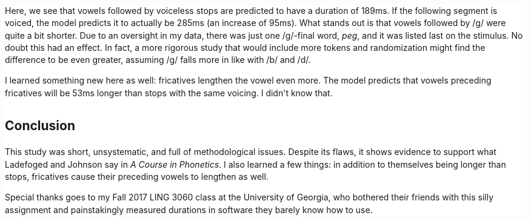 Here, we see that vowels followed by voiceless stops are predicted to have a duration of 189ms. If the following segment is voiced, the model predicts it to actually be 285ms (an increase of 95ms). What stands out is that vowels followed by /g/ were quite a bit shorter. Due to an oversight in my data, there was just one /g/-final word, *peg*, and it was listed last on the stimulus. No doubt this had an effect. In fact, a more rigorous study that would include more tokens and randomization might find the difference to be even greater, assuming /g/ falls more in like with /b/ and /d/.

I learned something new here as well: fricatives lengthen the vowel even more. The model predicts that vowels preceding fricatives will be 53ms longer than stops with the same voicing. I didn't know that.

## Conclusion

This study was short, unsystematic, and full of methodological issues. Despite its flaws, it shows evidence to support what Ladefoged and Johnson say in *A Course in Phonetics*. I also learned a few things: in addition to themselves being longer than stops, fricatives cause their preceding vowels to lengthen as well. 

Special thanks goes to my Fall 2017 LING 3060 class at the University of Georgia, who bothered their friends with this silly assignment and painstakingly measured durations in software they barely know how to use.

